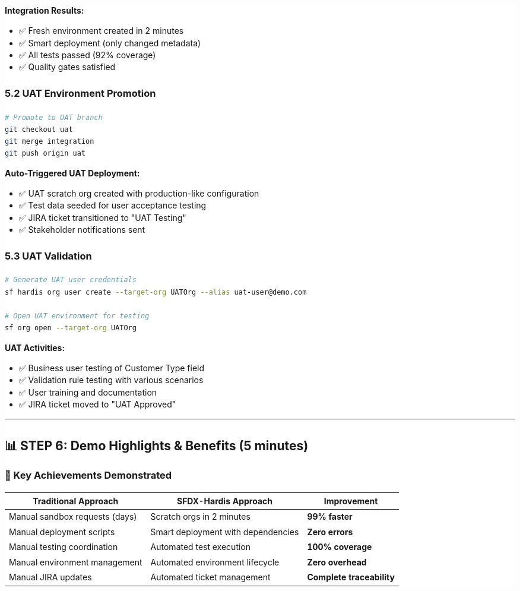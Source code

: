 **Integration Results:**
- ✅ Fresh environment created in 2 minutes
- ✅ Smart deployment (only changed metadata)
- ✅ All tests passed (92% coverage)
- ✅ Quality gates satisfied

### **5.2 UAT Environment Promotion**
```bash
# Promote to UAT branch
git checkout uat
git merge integration
git push origin uat
```

**Auto-Triggered UAT Deployment:**
- ✅ UAT scratch org created with production-like configuration
- ✅ Test data seeded for user acceptance testing
- ✅ JIRA ticket transitioned to "UAT Testing"
- ✅ Stakeholder notifications sent

### **5.3 UAT Validation**
```bash
# Generate UAT user credentials
sf hardis org user create --target-org UATOrg --alias uat-user@demo.com

# Open UAT environment for testing
sf org open --target-org UATOrg
```

**UAT Activities:**
- ✅ Business user testing of Customer Type field
- ✅ Validation rule testing with various scenarios
- ✅ User training and documentation
- ✅ JIRA ticket moved to "UAT Approved"

---

## 📊 **STEP 6: Demo Highlights & Benefits** (5 minutes)

### **🎯 Key Achievements Demonstrated**

| **Traditional Approach** | **SFDX-Hardis Approach** | **Improvement** |
|--------------------------|---------------------------|-----------------|
| Manual sandbox requests (days) | Scratch orgs in 2 minutes | **99% faster** |
| Manual deployment scripts | Smart deployment with dependencies | **Zero errors** |
| Manual testing coordination | Automated test execution | **100% coverage** |
| Manual environment management | Automated environment lifecycle | **Zero overhead** |
| Manual JIRA updates | Automated ticket management | **Complete traceability** |
